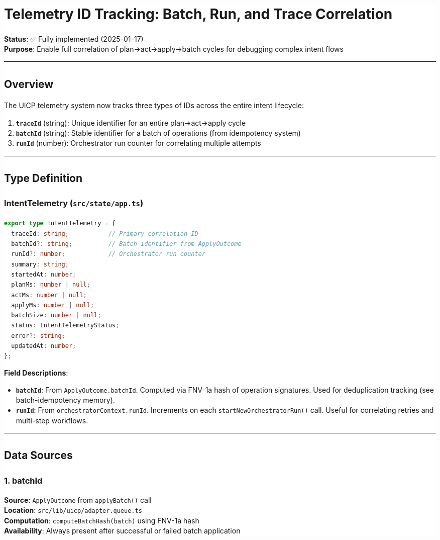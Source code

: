 # Telemetry ID Tracking: Batch, Run, and Trace Correlation

**Status**: ✅ Fully implemented (2025-01-17)  
**Purpose**: Enable full correlation of plan→act→apply→batch cycles for debugging complex intent flows

---

## Overview

The UICP telemetry system now tracks three types of IDs across the entire intent lifecycle:

1. **`traceId`** (string): Unique identifier for an entire plan→act→apply cycle
2. **`batchId`** (string): Stable identifier for a batch of operations (from idempotency system)
3. **`runId`** (number): Orchestrator run counter for correlating multiple attempts

---

## Type Definition

### IntentTelemetry (`src/state/app.ts`)

```typescript
export type IntentTelemetry = {
  traceId: string;           // Primary correlation ID
  batchId?: string;          // Batch identifier from ApplyOutcome
  runId?: number;            // Orchestrator run counter
  summary: string;
  startedAt: number;
  planMs: number | null;
  actMs: number | null;
  applyMs: number | null;
  batchSize: number | null;
  status: IntentTelemetryStatus;
  error?: string;
  updatedAt: number;
};
```

**Field Descriptions**:
- **`batchId`**: From `ApplyOutcome.batchId`. Computed via FNV-1a hash of operation signatures. Used for deduplication tracking (see batch-idempotency memory).
- **`runId`**: From `orchestratorContext.runId`. Increments on each `startNewOrchestratorRun()` call. Useful for correlating retries and multi-step workflows.

---

## Data Sources

### 1. batchId
**Source**: `ApplyOutcome` from `applyBatch()` call  
**Location**: `src/lib/uicp/adapter.queue.ts`  
**Computation**: `computeBatchHash(batch)` using FNV-1a hash  
**Availability**: Always present after successful or failed batch application
